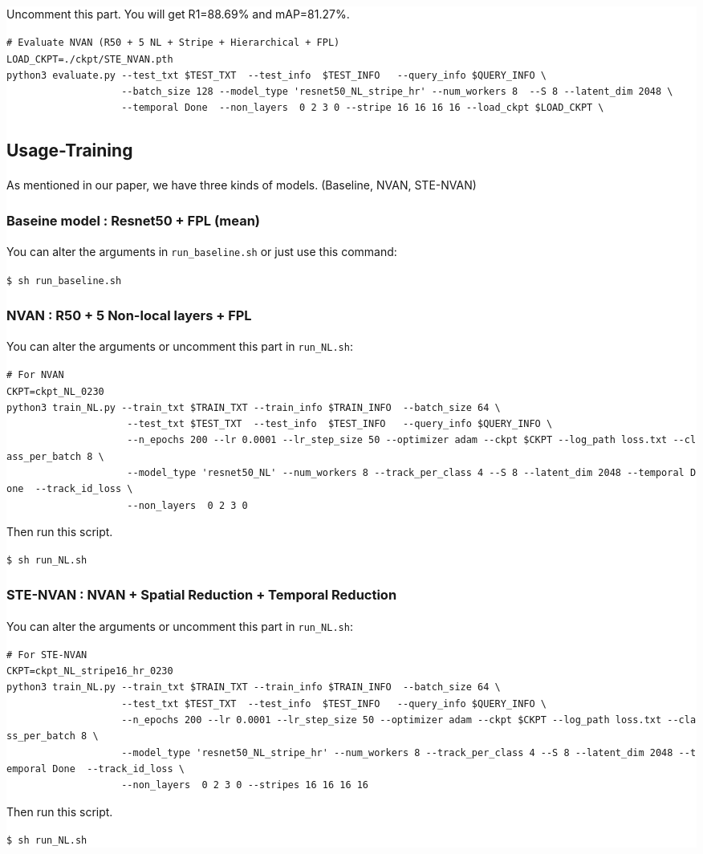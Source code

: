 Uncomment this part. You will get R1=88.69% and mAP=81.27%.
```
# Evaluate NVAN (R50 + 5 NL + Stripe + Hierarchical + FPL)
LOAD_CKPT=./ckpt/STE_NVAN.pth
python3 evaluate.py --test_txt $TEST_TXT  --test_info  $TEST_INFO   --query_info $QUERY_INFO \
                    --batch_size 128 --model_type 'resnet50_NL_stripe_hr' --num_workers 8  --S 8 --latent_dim 2048 \
                    --temporal Done  --non_layers  0 2 3 0 --stripe 16 16 16 16 --load_ckpt $LOAD_CKPT \
```

## Usage-Training
As mentioned in our paper, we have three kinds of models. (Baseline, NVAN, STE-NVAN)

### Baseine model : Resnet50 + FPL (mean)
You can alter the arguments in `run_baseline.sh` or just use this command:
```
$ sh run_baseline.sh
```
### NVAN : R50 + 5 Non-local layers + FPL
You can alter the arguments or uncomment this part in `run_NL.sh`:
```
# For NVAN
CKPT=ckpt_NL_0230
python3 train_NL.py --train_txt $TRAIN_TXT --train_info $TRAIN_INFO  --batch_size 64 \
                     --test_txt $TEST_TXT  --test_info  $TEST_INFO   --query_info $QUERY_INFO \
                     --n_epochs 200 --lr 0.0001 --lr_step_size 50 --optimizer adam --ckpt $CKPT --log_path loss.txt --class_per_batch 8 \
                     --model_type 'resnet50_NL' --num_workers 8 --track_per_class 4 --S 8 --latent_dim 2048 --temporal Done  --track_id_loss \
                     --non_layers  0 2 3 0
```
Then run this script.
```
$ sh run_NL.sh
```
### STE-NVAN : NVAN + Spatial Reduction + Temporal Reduction
You can alter the arguments or uncomment this part in `run_NL.sh`:
```
# For STE-NVAN
CKPT=ckpt_NL_stripe16_hr_0230
python3 train_NL.py --train_txt $TRAIN_TXT --train_info $TRAIN_INFO  --batch_size 64 \
                    --test_txt $TEST_TXT  --test_info  $TEST_INFO   --query_info $QUERY_INFO \
                    --n_epochs 200 --lr 0.0001 --lr_step_size 50 --optimizer adam --ckpt $CKPT --log_path loss.txt --class_per_batch 8 \
                    --model_type 'resnet50_NL_stripe_hr' --num_workers 8 --track_per_class 4 --S 8 --latent_dim 2048 --temporal Done  --track_id_loss \
                    --non_layers  0 2 3 0 --stripes 16 16 16 16 
```
Then run this script.
```
$ sh run_NL.sh
```
